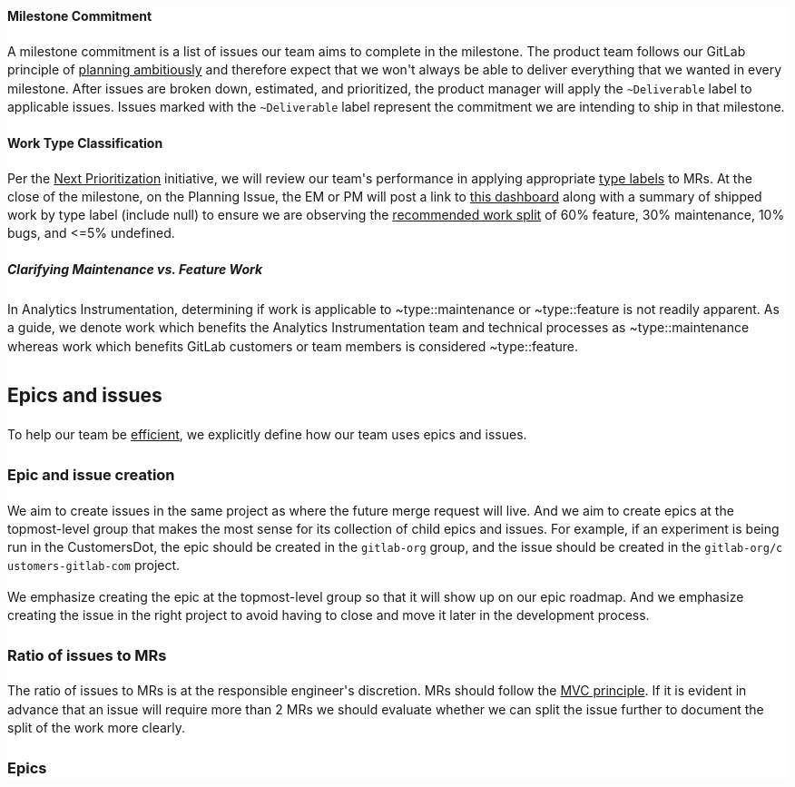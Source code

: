 #### Milestone Commitment

A milestone commitment is a list of issues our team aims to complete in the milestone. The product team follows our GitLab principle of [planning ambitiously](/handbook/product/product-principles/#how-this-impacts-planning) and therefore expect that we won't always be able to deliver everything that we wanted in every milestone. After issues are broken down, estimated, and prioritized, the product manager will apply the `~Deliverable` label to applicable issues. Issues marked with the `~Deliverable` label represent the commitment we are intending to ship in that milestone.

#### Work Type Classification

Per the [Next Prioritization](/handbook/company/working-groups/cross-functional-prioritization/) initiative, we will review our team's performance in applying appropriate [type labels](https://docs.gitlab.com/ee/development/labels/index.html#type-labels) to MRs. At the close of the milestone, on the Planning Issue, the EM or PM will post a link to [this dashboard](/handbook/engineering/development/analytics/analytics-instrumentation/#merged-merge-request-types) along with a summary of shipped work by type label (include null) to ensure we are observing the [recommended work split](/handbook/company/working-groups/cross-functional-prioritization/#exit-criteria) of 60% feature, 30% maintenance, 10% bugs, and <=5% undefined.

##### Clarifying Maintenance vs. Feature Work

In Analytics Instrumentation, determining if work is applicable to ~type::maintenance or ~type::feature is not readily apparent. As a guide, we denote work which benefits the Analytics Instrumentation team and technical processes as ~type::maintenance whereas work which benefits GitLab customers or team members is considered ~type::feature.

## Epics and issues

To help our team be [efficient](/handbook/values/#efficiency), we explicitly define how our team uses epics and issues.

### Epic and issue creation

We aim to create issues in the same project as where the future merge request will live. And we aim to create epics at the topmost-level group that makes the most sense for its collection of child epics and issues. For example, if an experiment is being run in the CustomersDot, the epic should be created in the `gitlab-org` group, and the issue should be created in the `gitlab-org/customers-gitlab-com` project.

We emphasize creating the epic at the topmost-level group so that it will show up on our epic roadmap. And we emphasize creating the issue in the right project to avoid having to close and move it later in the development process.

### Ratio of issues to MRs

The ratio of issues to MRs is at the responsible engineer's discretion. MRs should follow the [MVC principle](/handbook/values/#minimal-viable-change-mvc).
If it is evident in advance that an issue will require more than 2 MRs we should evaluate whether we can split the issue further to document the split of the work more clearly.

### Epics
